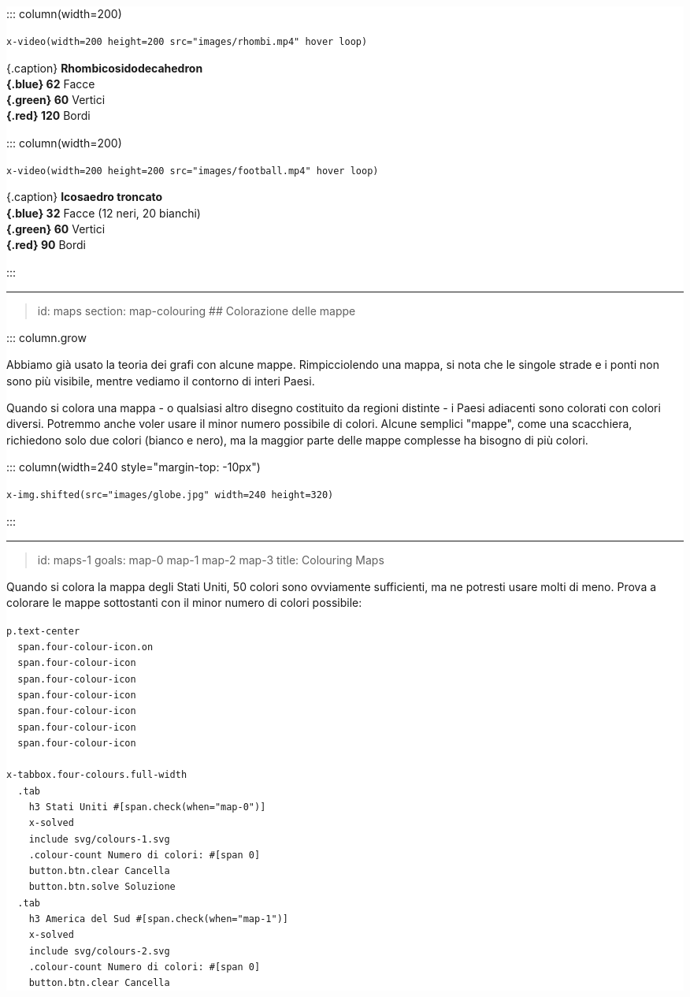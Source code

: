 ::: column(width=200)

    x-video(width=200 height=200 src="images/rhombi.mp4" hover loop)

{.caption} __Rhombicosidodecahedron__  
__{.blue} 62__ Facce  
__{.green} 60__ Vertici  
__{.red} 120__ Bordi

::: column(width=200)

    x-video(width=200 height=200 src="images/football.mp4" hover loop)

{.caption} __Icosaedro troncato__  
__{.blue} 32__ Facce (12 neri, 20 bianchi)  
__{.green} 60__ Vertici  
__{.red} 90__ Bordi

:::

---
> id: maps
> section: map-colouring ## Colorazione delle mappe

::: column.grow

Abbiamo già usato la teoria dei grafi con alcune mappe. Rimpicciolendo una mappa, si nota che le singole strade e i ponti non sono più visibile, mentre vediamo il contorno di interi Paesi. 

Quando si colora una mappa - o qualsiasi altro disegno costituito da regioni distinte - i Paesi adiacenti sono colorati con colori diversi. Potremmo anche voler usare il minor numero possibile di colori. Alcune semplici "mappe", come una scacchiera, richiedono solo due colori (bianco e nero), ma la maggior parte delle mappe complesse ha bisogno di più colori.

::: column(width=240 style="margin-top: -10px")

    x-img.shifted(src="images/globe.jpg" width=240 height=320)

:::

---
> id: maps-1
> goals: map-0 map-1 map-2 map-3
> title: Colouring Maps

Quando si colora la mappa degli Stati Uniti, 50 colori sono ovviamente sufficienti, ma ne potresti usare molti di meno. Prova a colorare le mappe sottostanti con il minor numero di colori possibile:

    p.text-center
      span.four-colour-icon.on
      span.four-colour-icon
      span.four-colour-icon
      span.four-colour-icon
      span.four-colour-icon
      span.four-colour-icon
      span.four-colour-icon
    
    x-tabbox.four-colours.full-width
      .tab
        h3 Stati Uniti #[span.check(when="map-0")]
        x-solved
        include svg/colours-1.svg
        .colour-count Numero di colori: #[span 0]
        button.btn.clear Cancella
        button.btn.solve Soluzione
      .tab
        h3 America del Sud #[span.check(when="map-1")]
        x-solved
        include svg/colours-2.svg
        .colour-count Numero di colori: #[span 0]
        button.btn.clear Cancella